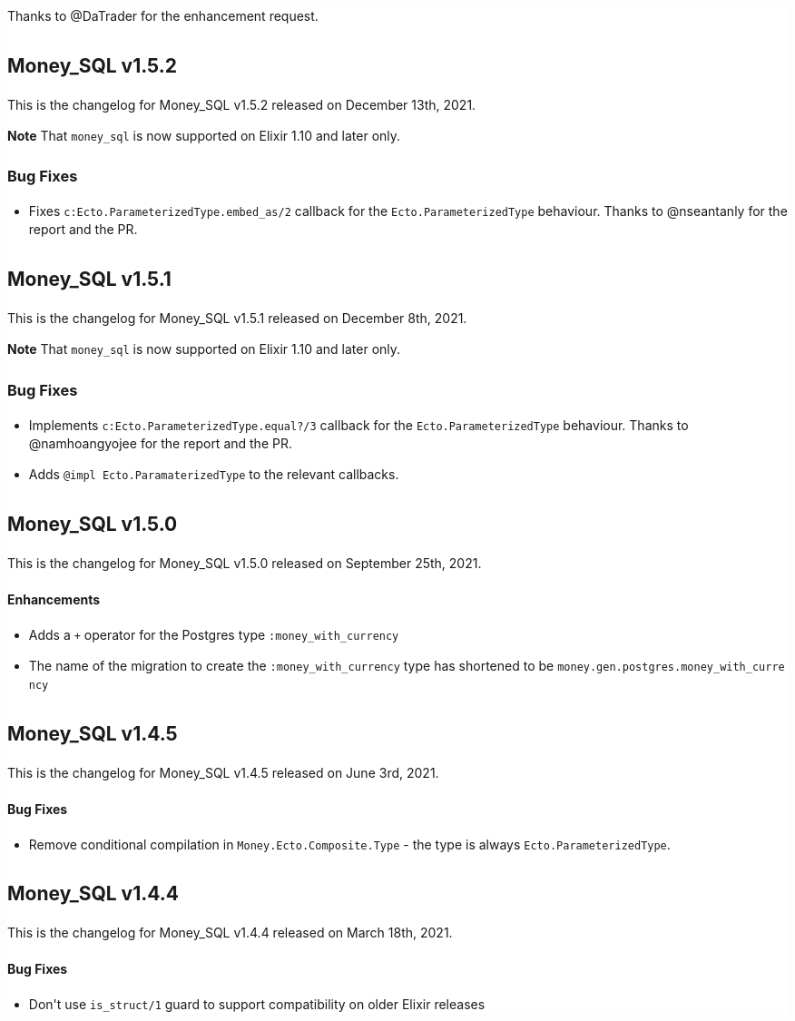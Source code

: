Thanks to @DaTrader for the enhancement request.

## Money_SQL v1.5.2

This is the changelog for Money_SQL v1.5.2 released on December 13th, 2021.

**Note** That `money_sql` is now supported on Elixir 1.10 and later only.

### Bug Fixes

* Fixes `c:Ecto.ParameterizedType.embed_as/2` callback for the `Ecto.ParameterizedType` behaviour. Thanks to @nseantanly for the report and the PR.

## Money_SQL v1.5.1

This is the changelog for Money_SQL v1.5.1 released on December 8th, 2021.

**Note** That `money_sql` is now supported on Elixir 1.10 and later only.

### Bug Fixes

* Implements `c:Ecto.ParameterizedType.equal?/3` callback for the `Ecto.ParameterizedType` behaviour. Thanks to @namhoangyojee for the report and the PR.

* Adds `@impl Ecto.ParamaterizedType` to the relevant callbacks.

## Money_SQL v1.5.0

This is the changelog for Money_SQL v1.5.0 released on September 25th, 2021.

#### Enhancements

* Adds a `+` operator for the Postgres type `:money_with_currency`

* The name of the migration to create the `:money_with_currency` type has shortened to be `money.gen.postgres.money_with_currency`

## Money_SQL v1.4.5

This is the changelog for Money_SQL v1.4.5 released on June 3rd, 2021.

#### Bug Fixes

* Remove conditional compilation in `Money.Ecto.Composite.Type` - the type is always `Ecto.ParameterizedType`.

## Money_SQL v1.4.4

This is the changelog for Money_SQL v1.4.4 released on March 18th, 2021.

#### Bug Fixes

* Don't use `is_struct/1` guard to support compatibility on older Elixir releases
